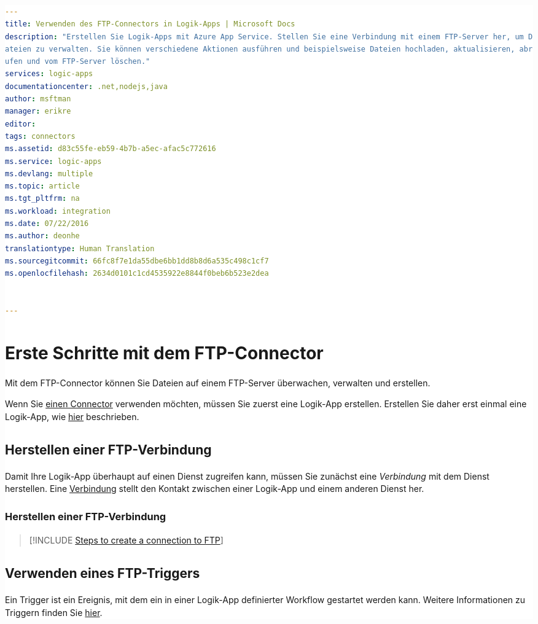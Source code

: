 ```yaml
---
title: Verwenden des FTP-Connectors in Logik-Apps | Microsoft Docs
description: "Erstellen Sie Logik-Apps mit Azure App Service. Stellen Sie eine Verbindung mit einem FTP-Server her, um Dateien zu verwalten. Sie können verschiedene Aktionen ausführen und beispielsweise Dateien hochladen, aktualisieren, abrufen und vom FTP-Server löschen."
services: logic-apps
documentationcenter: .net,nodejs,java
author: msftman
manager: erikre
editor: 
tags: connectors
ms.assetid: d83c55fe-eb59-4b7b-a5ec-afac5c772616
ms.service: logic-apps
ms.devlang: multiple
ms.topic: article
ms.tgt_pltfrm: na
ms.workload: integration
ms.date: 07/22/2016
ms.author: deonhe
translationtype: Human Translation
ms.sourcegitcommit: 66fc8f7e1da55dbe6bb1dd8b8d6a535c498c1cf7
ms.openlocfilehash: 2634d0101c1cd4535922e8844f0beb6b523e2dea


---
```

# <a name="get-started-with-the-ftp-connector"></a>Erste Schritte mit dem FTP-Connector
Mit dem FTP-Connector können Sie Dateien auf einem FTP-Server überwachen, verwalten und erstellen. 

Wenn Sie [einen Connector](apis-list.md) verwenden möchten, müssen Sie zuerst eine Logik-App erstellen. Erstellen Sie daher erst einmal eine Logik-App, wie [hier](../logic-apps/logic-apps-create-a-logic-app.md) beschrieben.

## <a name="connect-to-ftp"></a>Herstellen einer FTP-Verbindung
Damit Ihre Logik-App überhaupt auf einen Dienst zugreifen kann, müssen Sie zunächst eine *Verbindung* mit dem Dienst herstellen. Eine [Verbindung](connectors-overview.md) stellt den Kontakt zwischen einer Logik-App und einem anderen Dienst her.  

### <a name="create-a-connection-to-ftp"></a>Herstellen einer FTP-Verbindung
> [!INCLUDE [Steps to create a connection to FTP](../../includes/connectors-create-api-ftp.md)]
> 
> 

## <a name="use-a-ftp-trigger"></a>Verwenden eines FTP-Triggers
Ein Trigger ist ein Ereignis, mit dem ein in einer Logik-App definierter Workflow gestartet werden kann. Weitere Informationen zu Triggern finden Sie [hier](../logic-apps/logic-apps-what-are-logic-apps.md#logic-app-concepts).  

